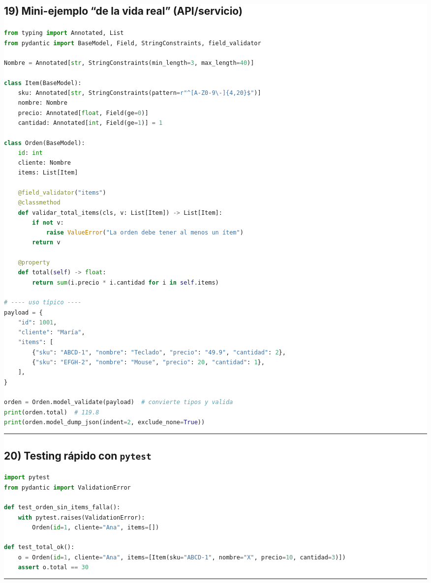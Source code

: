 
## 19) Mini-ejemplo “de la vida real” (API/servicio)

```python
from typing import Annotated, List
from pydantic import BaseModel, Field, StringConstraints, field_validator

Nombre = Annotated[str, StringConstraints(min_length=3, max_length=40)]

class Item(BaseModel):
    sku: Annotated[str, StringConstraints(pattern=r"^[A-Z0-9\-]{4,20}$")]
    nombre: Nombre
    precio: Annotated[float, Field(ge=0)]
    cantidad: Annotated[int, Field(ge=1)] = 1

class Orden(BaseModel):
    id: int
    cliente: Nombre
    items: List[Item]

    @field_validator("items")
    @classmethod
    def validar_total_items(cls, v: List[Item]) -> List[Item]:
        if not v:
            raise ValueError("La orden debe tener al menos un ítem")
        return v

    @property
    def total(self) -> float:
        return sum(i.precio * i.cantidad for i in self.items)

# ---- uso típico ----
payload = {
    "id": 1001,
    "cliente": "María",
    "items": [
        {"sku": "ABCD-1", "nombre": "Teclado", "precio": "49.9", "cantidad": 2},
        {"sku": "EFGH-2", "nombre": "Mouse", "precio": 20, "cantidad": 1},
    ],
}

orden = Orden.model_validate(payload)  # convierte tipos y valida
print(orden.total)  # 119.8
print(orden.model_dump_json(indent=2, exclude_none=True))
```

---

## 20) Testing rápido con `pytest`

```python
import pytest
from pydantic import ValidationError

def test_orden_sin_items_falla():
    with pytest.raises(ValidationError):
        Orden(id=1, cliente="Ana", items=[])

def test_total_ok():
    o = Orden(id=1, cliente="Ana", items=[Item(sku="ABCD-1", nombre="X", precio=10, cantidad=3)])
    assert o.total == 30
```

---